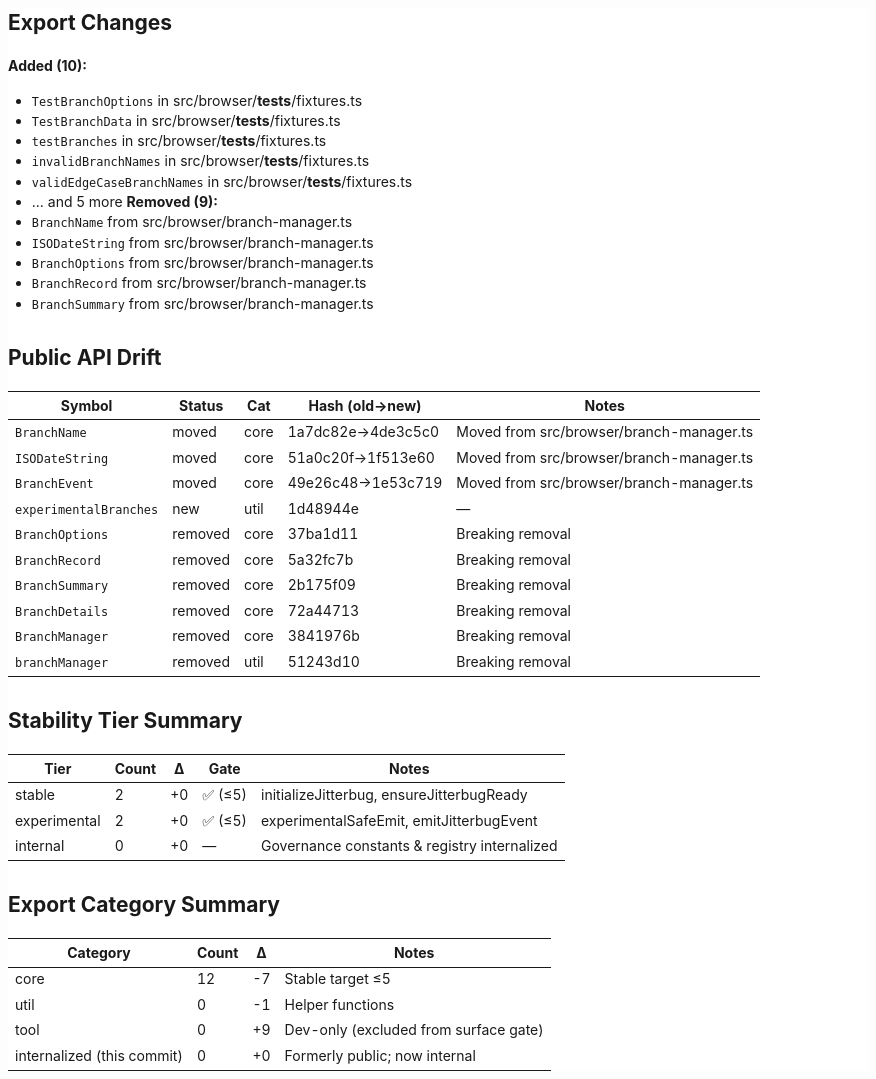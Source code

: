 ## Export Changes
**Added (10):**
- `TestBranchOptions` in src/browser/__tests__/fixtures.ts
- `TestBranchData` in src/browser/__tests__/fixtures.ts
- `testBranches` in src/browser/__tests__/fixtures.ts
- `invalidBranchNames` in src/browser/__tests__/fixtures.ts
- `validEdgeCaseBranchNames` in src/browser/__tests__/fixtures.ts
- ... and 5 more
**Removed (9):**
- `BranchName` from src/browser/branch-manager.ts
- `ISODateString` from src/browser/branch-manager.ts
- `BranchOptions` from src/browser/branch-manager.ts
- `BranchRecord` from src/browser/branch-manager.ts
- `BranchSummary` from src/browser/branch-manager.ts

## Public API Drift
| Symbol | Status | Cat | Hash (old→new) | Notes |
|--------|--------|-----|----------------|-------|
| `BranchName` | moved | core | 1a7dc82e→4de3c5c0 | Moved from src/browser/branch-manager.ts |
| `ISODateString` | moved | core | 51a0c20f→1f513e60 | Moved from src/browser/branch-manager.ts |
| `BranchEvent` | moved | core | 49e26c48→1e53c719 | Moved from src/browser/branch-manager.ts |
| `experimentalBranches` | new | util | 1d48944e | — |
| `BranchOptions` | removed | core | 37ba1d11 | Breaking removal |
| `BranchRecord` | removed | core | 5a32fc7b | Breaking removal |
| `BranchSummary` | removed | core | 2b175f09 | Breaking removal |
| `BranchDetails` | removed | core | 72a44713 | Breaking removal |
| `BranchManager` | removed | core | 3841976b | Breaking removal |
| `branchManager` | removed | util | 51243d10 | Breaking removal |

## Stability Tier Summary

| Tier | Count | Δ | Gate | Notes |
|------|-------|---|---------|-------|
| stable | 2 | +0 | ✅ (≤5) | initializeJitterbug, ensureJitterbugReady |
| experimental | 2 | +0 | ✅ (≤5) | experimentalSafeEmit, emitJitterbugEvent |
| internal | 0 | +0 | — | Governance constants & registry internalized |

## Export Category Summary

| Category | Count | Δ | Notes |
|----------|-------|---|-------|
| core | 12 | -7 | Stable target ≤5 |
| util | 0 | -1 | Helper functions |
| tool | 0 | +9 | Dev-only (excluded from surface gate) |
| internalized (this commit) | 0 | +0 | Formerly public; now internal |
